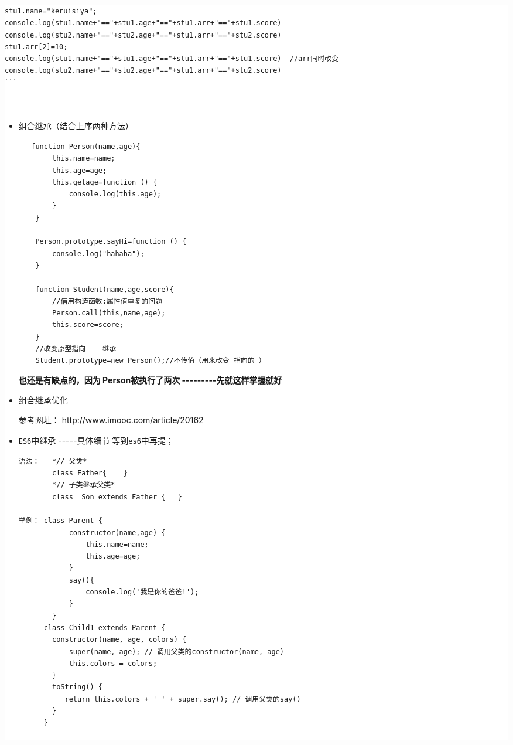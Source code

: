     stu1.name="keruisiya";
    console.log(stu1.name+"=="+stu1.age+"=="+stu1.arr+"=="+stu1.score)
    console.log(stu2.name+"=="+stu2.age+"=="+stu1.arr+"=="+stu2.score)
    stu1.arr[2]=10;
    console.log(stu1.name+"=="+stu1.age+"=="+stu1.arr+"=="+stu1.score)  //arr同时改变
    console.log(stu2.name+"=="+stu2.age+"=="+stu1.arr+"=="+stu2.score)
    ```

    ​			

  + 组合继承（结合上序两种方法）

    ```
       function Person(name,age){
            this.name=name;
            this.age=age;
            this.getage=function () {
                console.log(this.age);
            }
        }
    
        Person.prototype.sayHi=function () {
            console.log("hahaha");
        }
    
        function Student(name,age,score){
        	//借用构造函数:属性值重复的问题
            Person.call(this,name,age);
            this.score=score;
        }
    	//改变原型指向----继承	
        Student.prototype=new Person();//不传值（用来改变 指向的 ）
    ```

    **也还是有缺点的，因为 Person被执行了两次 ---------先就这样掌握就好**

  + 组合继承优化

    参考网址： http://www.imooc.com/article/20162

  + `ES6`中继承 -----具体细节 等到`es6`中再提；

    ```
    语法：   *// 父类* 
    		class Father{    } 
    		*// 子类继承父类*  
    		class  Son extends Father {   }  
    		
    举例： class Parent {
    			constructor(name,age) {
                    this.name=name;
                    this.age=age;
                }
                say(){
                    console.log('我是你的爸爸!');
                }
    		}
    	  class Child1 extends Parent {
            constructor(name, age, colors) {
                super(name, age); // 调用父类的constructor(name, age)
                this.colors = colors;
        	}
            toString() {
               return this.colors + ' ' + super.say(); // 调用父类的say()
        	}
    	  }
    